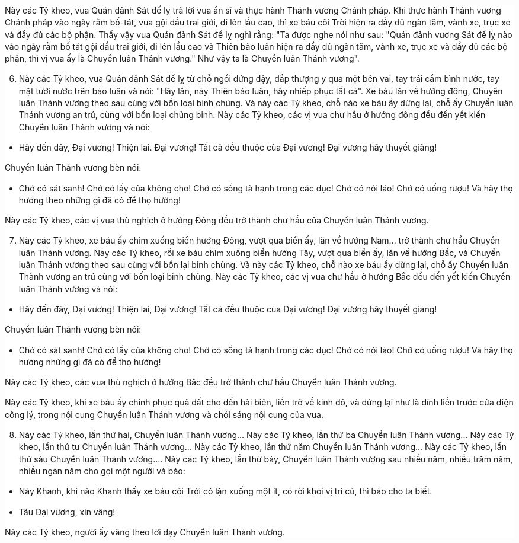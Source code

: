 Này các Tỷ kheo, vua Quán đảnh Sát đế lỵ trả lời vua ẩn sĩ và thực hành Thánh vương Chánh pháp. Khi thực hành Thánh vương Chánh pháp vào ngày rằm bố-tát, vua gội đầu trai giới, đi lên lầu cao, thì xe báu cõi Trời hiện ra đầy đủ ngàn tăm, vành xe, trục xe và đầy đủ các bộ phận. Thấy vậy vua Quán đảnh Sát đế lỵ nghĩ rằng: "Ta được nghe nói như sau: "Quán đảnh vương Sát đế lỵ nào vào ngày rằm bố tát gội đầu trai giới, đi lên lầu cao và Thiên bảo luân hiện ra đầy đủ ngàn tăm, vành xe, trục xe và đầy đủ các bộ phận, thì vị vua ấy là Chuyển luân Thánh vương." Như vậy ta là Chuyển luân Thánh vương".

6. Này các Tỷ kheo, vua Quán đảnh Sát đế lỵ từ chỗ ngồi đứng dậy, đắp thượng y qua một bên vai, tay trái cầm bình nước, tay mặt tưới nước trên bảo luân và nói: "Hãy lăn, này Thiên bảo luân, hãy nhiếp phục tất cả". Xe báu lăn về hướng đông, Chuyển luân Thánh vương theo sau cùng với bốn loại binh chủng. Và này các Tỷ kheo, chỗ nào xe báu ấy dừng lại, chỗ ấy Chuyển luân Thánh vương an trú, cùng với bốn loại chủng binh. Này các Tỷ kheo, các vị vua chư hầu ở hướng đông đều đến yết kiến Chuyển luân Thánh vương và nói:

- Hãy đến đây, Ðại vương! Thiện lai. Ðại vương! Tất cả đều thuộc của Ðại vương! Ðại vương hãy thuyết giảng!

Chuyển luân Thánh vương bèn nói:

- Chớ có sát sanh! Chớ có lấy của không cho! Chớ có sống tà hạnh trong các dục! Chớ có nói láo! Chớ có uống rượu! Và hãy thọ hưởng theo những gì đã có để thọ hưởng!

Này các Tỷ kheo, các vị vua thù nghịch ở hướng Ðông đều trở thành chư hầu của Chuyển luân Thánh vương.

7. Này các Tỷ kheo, xe báu ấy chìm xuống biển hướng Ðông, vượt qua biển ấy, lăn về hướng Nam... trở thành chư hầu Chuyển luân Thánh vương. Này các Tỷ kheo, rồi xe báu chìm xuống biển hướng Tây, vượt qua biển ấy, lăn về hướng Bắc, và Chuyển luân Thánh vương theo sau cùng với bốn lại binh chủng. Và này các Tỷ kheo, chỗ nào xe báu ấy dừng lại, chỗ ấy Chuyển luân Thành vương an trú cùng với bốn loại binh chủng. Này các Tỷ kheo, các vị vua chư hầu ở hướng Bắc đều đến yết kiến Chuyển luân Thánh vương và nói:

- Hãy đến đây, Ðại vương! Thiện lai, Ðại vương! Tất cả đều thuộc của Ðại vương! Ðại vương hãy thuyết giảng!

Chuyển luân Thánh vương bèn nói:

- Chớ có sát sanh! Chớ có lấy của không cho! Chớ có sống tà hạnh trong các dục! Chớ có nói láo! Chớ có uống rượu! Và hãy thọ hưởng những gì đã có để thọ hưởng!

Này các Tỷ kheo, các vua thù nghịch ở hướng Bắc đều trở thành chư hầu Chuyển luân Thánh vương.

Này các Tỷ kheo, khi xe báu ấy chinh phục quả đất cho đến hải biên, liền trở về kinh đô, và đứng lại như là dính liền trước cửa điện công lý, trong nội cung Chuyển luân Thánh vương và chói sáng nội cung của vua.

8. Này các Tỷ kheo, lần thứ hai, Chuyển luân Thánh vương... Này các Tỷ kheo, lần thứ ba Chuyển luân Thánh vương... Này các Tỷ kheo, lần thứ tư Chuyển luân Thánh vương... Này các Tỷ kheo, lần thứ năm Chuyển luân Thánh vương... Này các Tỷ kheo, lần thứ sáu Chuyển luân Thánh vương.... Này các Tỷ kheo, lần thứ bảy, Chuyển luân Thánh vương sau nhiều năm, nhiều trăm năm, nhiều ngàn năm cho gọi một người và bảo:

- Này Khanh, khi nào Khanh thấy xe báu cõi Trời có lặn xuống một ít, có rời khỏi vị trí cũ, thì báo cho ta biết.

- Tâu Ðại vương, xin vâng!

Này các Tỷ kheo, người ấy vâng theo lời dạy Chuyển luân Thánh vương.
